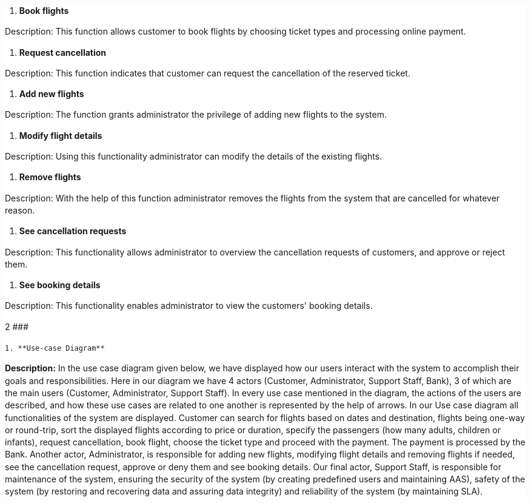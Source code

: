   1. **Book flights**

Description: This function allows customer to book flights by choosing ticket types and processing online payment.

  1. **Request cancellation**

  Description: This function indicates that customer can request the cancellation of the reserved ticket.

  1. **Add new flights**

Description: The function grants administrator the privilege of adding new flights to the system.

  1. **Modify flight details**

Description: Using this functionality administrator can modify the details of the existing flights.

  1. **Remove flights**

Description: With the help of this function administrator removes the flights from the system that are cancelled for whatever reason.

  1. **See cancellation requests**

Description: This functionality allows administrator to overview the cancellation requests of customers, and approve or reject them.

  1. **See booking details**

Description: This functionality enables administrator to view the customers' booking details.

2 ###

    1. **Use-case Diagram**

**Description:** In the use case diagram given below, we have displayed how our users interact with the system to accomplish their goals and responsibilities. Here in our diagram we have 4 actors (Customer, Administrator, Support Staff, Bank), 3 of which are the main users (Customer, Administrator, Support Staff). In every use case mentioned in the diagram, the actions of the users are described, and how these use cases are related to one another is represented by the help of arrows. In our Use case diagram all functionalities of the system are displayed. Customer can search for flights based on dates and destination, flights being one-way or round-trip, sort the displayed flights according to price or duration, specify the passengers (how many adults, children or infants), request cancellation, book flight, choose the ticket type and proceed with the payment. The payment is processed by the Bank. Another actor, Administrator, is responsible for adding new flights, modifying flight details and removing flights if needed, see the cancellation request, approve or deny them and see booking details. Our final actor, Support Staff, is responsible for maintenance of the system, ensuring the security of the system (by creating predefined users and maintaining AAS), safety of the system (by restoring and recovering data and assuring data integrity) and reliability of the system (by maintaining SLA).

